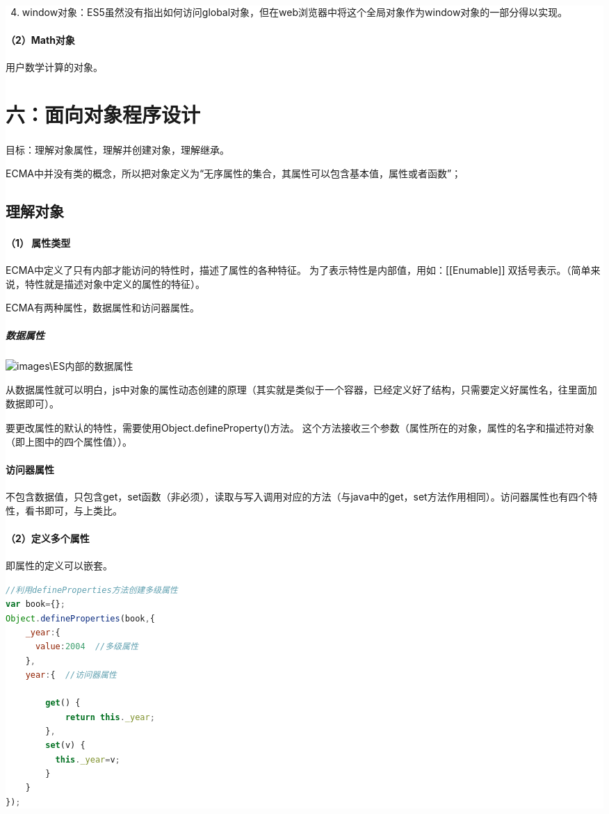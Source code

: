 4. window对象：ES5虽然没有指出如何访问global对象，但在web浏览器中将这个全局对象作为window对象的一部分得以实现。

#### （2）Math对象

用户数学计算的对象。

# 六：面向对象程序设计

目标：理解对象属性，理解并创建对象，理解继承。

ECMA中并没有类的概念，所以把对象定义为“无序属性的集合，其属性可以包含基本值，属性或者函数”；

## 理解对象

#### （1） 属性类型

ECMA中定义了只有内部才能访问的特性时，描述了属性的各种特征。 为了表示特性是内部值，用如：[[Enumable]] 双括号表示。（简单来说，特性就是描述对象中定义的属性的特征）。

ECMA有两种属性，数据属性和访问器属性。

##### 数据属性

![images\ES内部的数据属性](images\ES内部的数据属性.png)

从数据属性就可以明白，js中对象的属性动态创建的原理（其实就是类似于一个容器，已经定义好了结构，只需要定义好属性名，往里面加数据即可）。  

要更改属性的默认的特性，需要使用Object.defineProperty()方法。 这个方法接收三个参数（属性所在的对象，属性的名字和描述符对象（即上图中的四个属性值））。

#### 访问器属性

不包含数据值，只包含get，set函数（非必须），读取与写入调用对应的方法（与java中的get，set方法作用相同）。访问器属性也有四个特性，看书即可，与上类比。

#### （2）定义多个属性

即属性的定义可以嵌套。

```javascript
//利用defineProperties方法创建多级属性
var book={};
Object.defineProperties(book,{
    _year:{
      value:2004  //多级属性
    },
    year:{  //访问器属性

        get() {
            return this._year;
        },
        set(v) {
          this._year=v;
        }
    }
});
```
